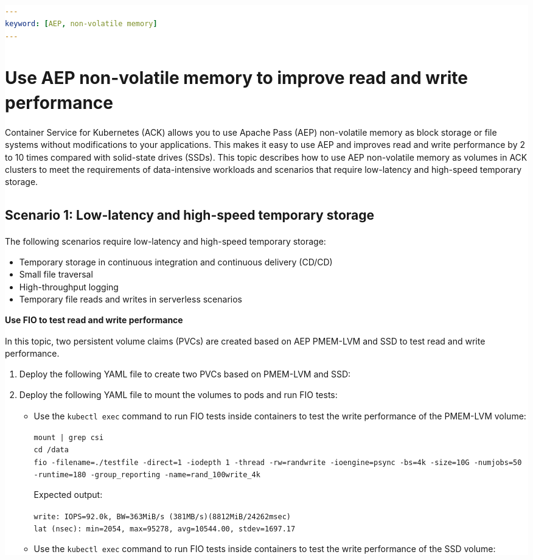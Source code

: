 ```yaml
---
keyword: [AEP, non-volatile memory]
---
```


# Use AEP non-volatile memory to improve read and write performance

Container Service for Kubernetes \(ACK\) allows you to use Apache Pass \(AEP\) non-volatile memory as block storage or file systems without modifications to your applications. This makes it easy to use AEP and improves read and write performance by 2 to 10 times compared with solid-state drives \(SSDs\). This topic describes how to use AEP non-volatile memory as volumes in ACK clusters to meet the requirements of data-intensive workloads and scenarios that require low-latency and high-speed temporary storage.

## Scenario 1: Low-latency and high-speed temporary storage

The following scenarios require low-latency and high-speed temporary storage:

-   Temporary storage in continuous integration and continuous delivery \(CD/CD\)
-   Small file traversal
-   High-throughput logging
-   Temporary file reads and writes in serverless scenarios

**Use FIO to test read and write performance**

In this topic, two persistent volume claims \(PVCs\) are created based on AEP PMEM-LVM and SSD to test read and write performance.



1.  Deploy the following YAML file to create two PVCs based on PMEM-LVM and SSD:

2.  Deploy the following YAML file to mount the volumes to pods and run FIO tests:

    -   Use the `kubectl exec` command to run FIO tests inside containers to test the write performance of the PMEM-LVM volume:

        ```
        mount | grep csi
        cd /data
        fio -filename=./testfile -direct=1 -iodepth 1 -thread -rw=randwrite -ioengine=psync -bs=4k -size=10G -numjobs=50 -runtime=180 -group_reporting -name=rand_100write_4k
        ```

        Expected output:

        ```
        write: IOPS=92.0k, BW=363MiB/s (381MB/s)(8812MiB/24262msec)
        lat (nsec): min=2054, max=95278, avg=10544.00, stdev=1697.17
        ```

    -   Use the `kubectl exec` command to run FIO tests inside containers to test the write performance of the SSD volume:
